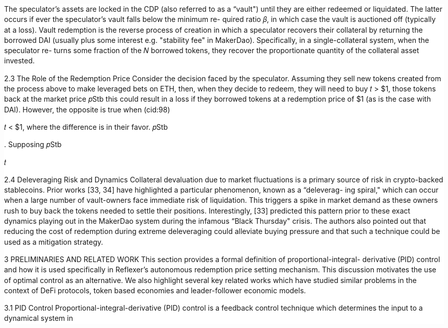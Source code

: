 The speculator’s assets are locked in the CDP (also referred to
as a “vault") until they are either redeemed or liquidated. The latter
occurs if ever the speculator’s vault falls below the minimum re-
quired ratio 𝛽, in which case the vault is auctioned off (typically at
a loss). Vault redemption is the reverse process of creation in which
a speculator recovers their collateral by returning the borrowed
DAI (usually plus some interest e.g. "stability fee" in MakerDao).
Specifically, in a single-collateral system, when the speculator re-
turns some fraction of the 𝑁 borrowed tokens, they recover the
proportionate quantity of the collateral asset invested.

2.3 The Role of the Redemption Price
Consider the decision faced by the speculator. Assuming they sell
new tokens created from the process above to make leveraged bets
on ETH, then, when they decide to redeem, they will need to buy
𝑡 > $1,
those tokens back at the market price 𝑝Stb
this could result in a loss if they borrowed tokens at a redemption
price of $1 (as is the case with DAI). However, the opposite is true
when (cid:98)

𝑡 < $1, where the difference is in their favor.
𝑝Stb

. Supposing 𝑝Stb

𝑡

2.4 Deleveraging Risk and Dynamics
Collateral devaluation due to market fluctuations is a primary
source of risk in crypto-backed stablecoins. Prior works [33, 34]
have highlighted a particular phenomenon, known as a “deleverag-
ing spiral," which can occur when a large number of vault-owners
face immediate risk of liquidation. This triggers a spike in market
demand as these owners rush to buy back the tokens needed to
settle their positions. Interestingly, [33] predicted this pattern prior
to these exact dynamics playing out in the MakerDao system during
the infamous “Black Thursday" crisis. The authors also pointed out
that reducing the cost of redemption during extreme deleveraging
could alleviate buying pressure and that such a technique could be
used as a mitigation strategy.

3 PRELIMINARIES AND RELATED WORK
This section provides a formal definition of proportional-integral-
derivative (PID) control and how it is used specifically in Reflexer’s
autonomous redemption price setting mechanism. This discussion
motivates the use of optimal control as an alternative. We also
highlight several key related works which have studied similar
problems in the context of DeFi protocols, token based economies
and leader-follower economic models.

3.1 PID Control
Proportional-integral-derivative (PID) control is a feedback control
technique which determines the input to a dynamical system in
